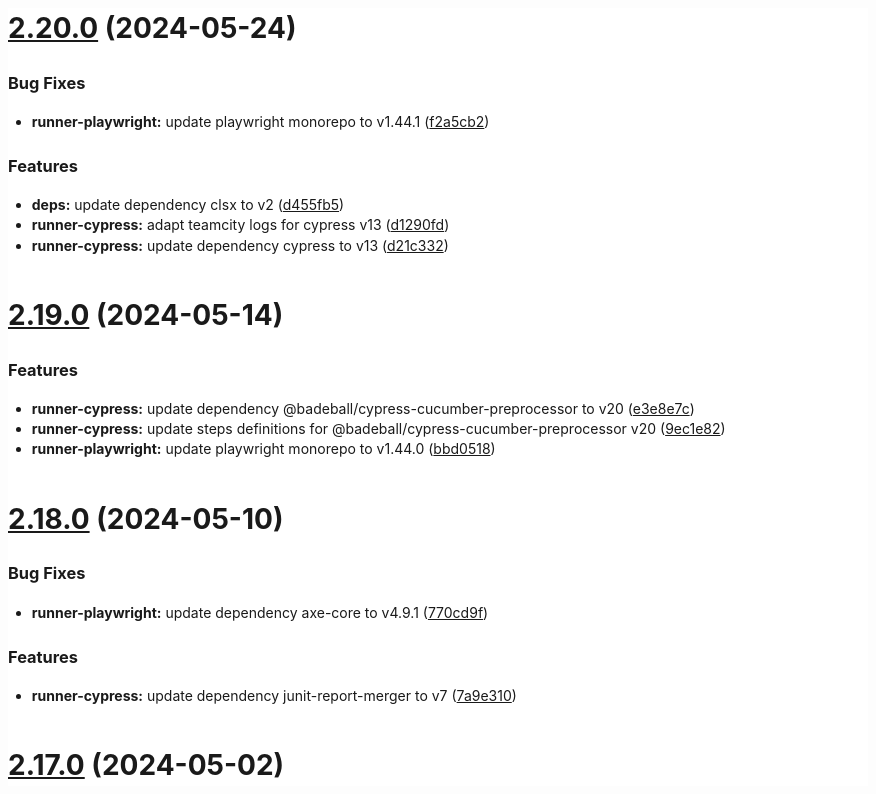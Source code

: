 # [2.20.0](https://github.com/Orange-OpenSource/uuv/compare/runner-cypress-v2.19.0...runner-cypress-v2.20.0) (2024-05-24)


### Bug Fixes

* **runner-playwright:** update playwright monorepo to v1.44.1 ([f2a5cb2](https://github.com/Orange-OpenSource/uuv/commit/f2a5cb26c12af3030b09e2b2bd7de02d6b6504b4))


### Features

* **deps:** update dependency clsx to v2 ([d455fb5](https://github.com/Orange-OpenSource/uuv/commit/d455fb504839be771357589434afeed8f64ce1d9))
* **runner-cypress:** adapt teamcity logs for cypress v13 ([d1290fd](https://github.com/Orange-OpenSource/uuv/commit/d1290fd1a4558e621fb1f13f0f8b36ce7fe9a8c3))
* **runner-cypress:** update dependency cypress to v13 ([d21c332](https://github.com/Orange-OpenSource/uuv/commit/d21c332b0de83b4adc77db72fc7e1865f7b6c997))

# [2.19.0](https://github.com/Orange-OpenSource/uuv/compare/runner-cypress-v2.18.0...runner-cypress-v2.19.0) (2024-05-14)


### Features

* **runner-cypress:** update dependency @badeball/cypress-cucumber-preprocessor to v20 ([e3e8e7c](https://github.com/Orange-OpenSource/uuv/commit/e3e8e7c6bea1a776d3e9dd1c225206b785bc390f))
* **runner-cypress:** update steps definitions for @badeball/cypress-cucumber-preprocessor v20 ([9ec1e82](https://github.com/Orange-OpenSource/uuv/commit/9ec1e826868632fff6443adadaf398ad7b6e2ec5))
* **runner-playwright:** update playwright monorepo to v1.44.0 ([bbd0518](https://github.com/Orange-OpenSource/uuv/commit/bbd051862e6020b8aa51bc850b5ac65a4361a4e4))

# [2.18.0](https://github.com/Orange-OpenSource/uuv/compare/runner-cypress-v2.17.0...runner-cypress-v2.18.0) (2024-05-10)


### Bug Fixes

* **runner-playwright:** update dependency axe-core to v4.9.1 ([770cd9f](https://github.com/Orange-OpenSource/uuv/commit/770cd9f8e4d87d64c2875dd9e629b3e6c6ad1931))


### Features

* **runner-cypress:** update dependency junit-report-merger to v7 ([7a9e310](https://github.com/Orange-OpenSource/uuv/commit/7a9e310dc192081c5feec543f2dca94468b34230))

# [2.17.0](https://github.com/Orange-OpenSource/uuv/compare/runner-cypress-v2.16.0...runner-cypress-v2.17.0) (2024-05-02)
